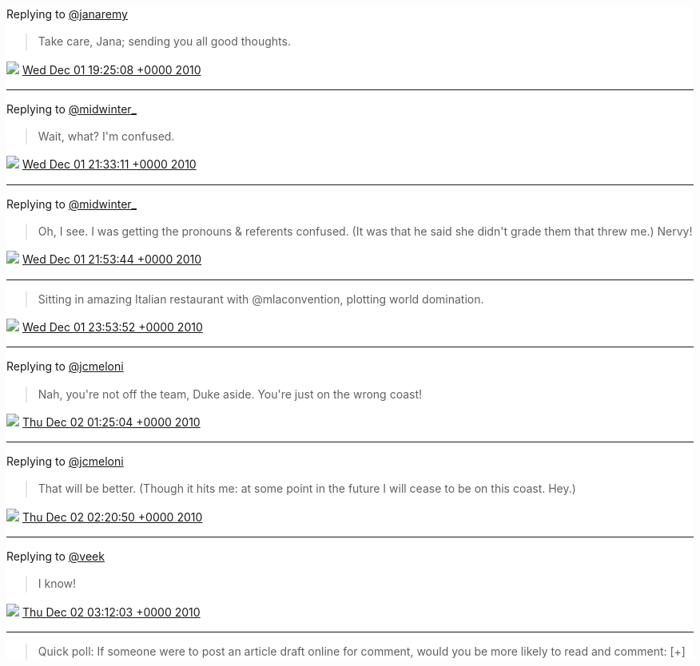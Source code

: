Replying to [@janaremy](https://twitter.com/janaremy/status/10043949091651584)

> Take care, Jana; sending you all good thoughts\.

<img src="../../media/tweet.ico" width="12" /> [Wed Dec 01 19:25:08 +0000 2010](https://twitter.com/kfitz/status/10051791303483392)

----

Replying to [@midwinter\_](https://twitter.com/midwinter_/status/10075444976033792)

> Wait, what? I'm confused\.

<img src="../../media/tweet.ico" width="12" /> [Wed Dec 01 21:33:11 +0000 2010](https://twitter.com/kfitz/status/10084015436468224)

----

Replying to [@midwinter\_](https://twitter.com/midwinter_/status/10087627361357824)

> Oh, I see\. I was getting the pronouns & referents confused\. \(It was that he said she didn't grade them that threw me\.\) Nervy\!

<img src="../../media/tweet.ico" width="12" /> [Wed Dec 01 21:53:44 +0000 2010](https://twitter.com/kfitz/status/10089186388353024)

----

> Sitting in amazing Italian restaurant with @mlaconvention, plotting world domination\.

<img src="../../media/tweet.ico" width="12" /> [Wed Dec 01 23:53:52 +0000 2010](https://twitter.com/kfitz/status/10119418759614464)

----

Replying to [@jcmeloni](https://twitter.com/jcmeloni/status/10120791152660480)

> Nah, you're not off the team, Duke aside\. You're just on the wrong coast\!

<img src="../../media/tweet.ico" width="12" /> [Thu Dec 02 01:25:04 +0000 2010](https://twitter.com/kfitz/status/10142372729978880)

----

Replying to [@jcmeloni](https://twitter.com/jcmeloni/status/10143009689575424)

> That will be better\. \(Though it hits me: at some point in the future I will cease to be on this coast\. Hey\.\)

<img src="../../media/tweet.ico" width="12" /> [Thu Dec 02 02:20:50 +0000 2010](https://twitter.com/kfitz/status/10156407814881281)

----

Replying to [@veek](https://twitter.com/veek/status/10162939424149504)

> I know\!

<img src="../../media/tweet.ico" width="12" /> [Thu Dec 02 03:12:03 +0000 2010](https://twitter.com/kfitz/status/10169295749251072)

----

> Quick poll: If someone were to post an article draft online for comment, would you be more likely to read and comment: \[\+\]
